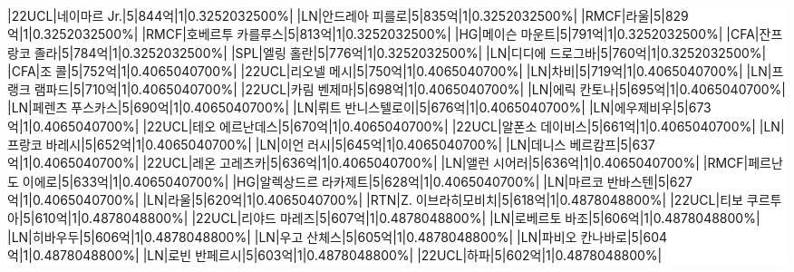 |22UCL|네이마르 Jr.|5|844억|1|0.3252032500%|
|LN|안드레아 피를로|5|835억|1|0.3252032500%|
|RMCF|라울|5|829억|1|0.3252032500%|
|RMCF|호베르투 카를루스|5|813억|1|0.3252032500%|
|HG|메이슨 마운트|5|791억|1|0.3252032500%|
|CFA|잔프랑코 졸라|5|784억|1|0.3252032500%|
|SPL|엘링 홀란|5|776억|1|0.3252032500%|
|LN|디디에 드로그바|5|760억|1|0.3252032500%|
|CFA|조 콜|5|752억|1|0.4065040700%|
|22UCL|리오넬 메시|5|750억|1|0.4065040700%|
|LN|차비|5|719억|1|0.4065040700%|
|LN|프랭크 램파드|5|710억|1|0.4065040700%|
|22UCL|카림 벤제마|5|698억|1|0.4065040700%|
|LN|에릭 칸토나|5|695억|1|0.4065040700%|
|LN|페렌츠 푸스카스|5|690억|1|0.4065040700%|
|LN|뤼트 반니스텔로이|5|676억|1|0.4065040700%|
|LN|에우제비우|5|673억|1|0.4065040700%|
|22UCL|테오 에르난데스|5|670억|1|0.4065040700%|
|22UCL|알폰소 데이비스|5|661억|1|0.4065040700%|
|LN|프랑코 바레시|5|652억|1|0.4065040700%|
|LN|이언 러시|5|645억|1|0.4065040700%|
|LN|데니스 베르캄프|5|637억|1|0.4065040700%|
|22UCL|레온 고레츠카|5|636억|1|0.4065040700%|
|LN|앨런 시어러|5|636억|1|0.4065040700%|
|RMCF|페르난도 이에로|5|633억|1|0.4065040700%|
|HG|알렉상드르 라카제트|5|628억|1|0.4065040700%|
|LN|마르코 반바스텐|5|627억|1|0.4065040700%|
|LN|라울|5|620억|1|0.4065040700%|
|RTN|Z. 이브라히모비치|5|618억|1|0.4878048800%|
|22UCL|티보 쿠르투아|5|610억|1|0.4878048800%|
|22UCL|리야드 마레즈|5|607억|1|0.4878048800%|
|LN|로베르토 바조|5|606억|1|0.4878048800%|
|LN|히바우두|5|606억|1|0.4878048800%|
|LN|우고 산체스|5|605억|1|0.4878048800%|
|LN|파비오 칸나바로|5|604억|1|0.4878048800%|
|LN|로빈 반페르시|5|603억|1|0.4878048800%|
|22UCL|하파|5|602억|1|0.4878048800%|